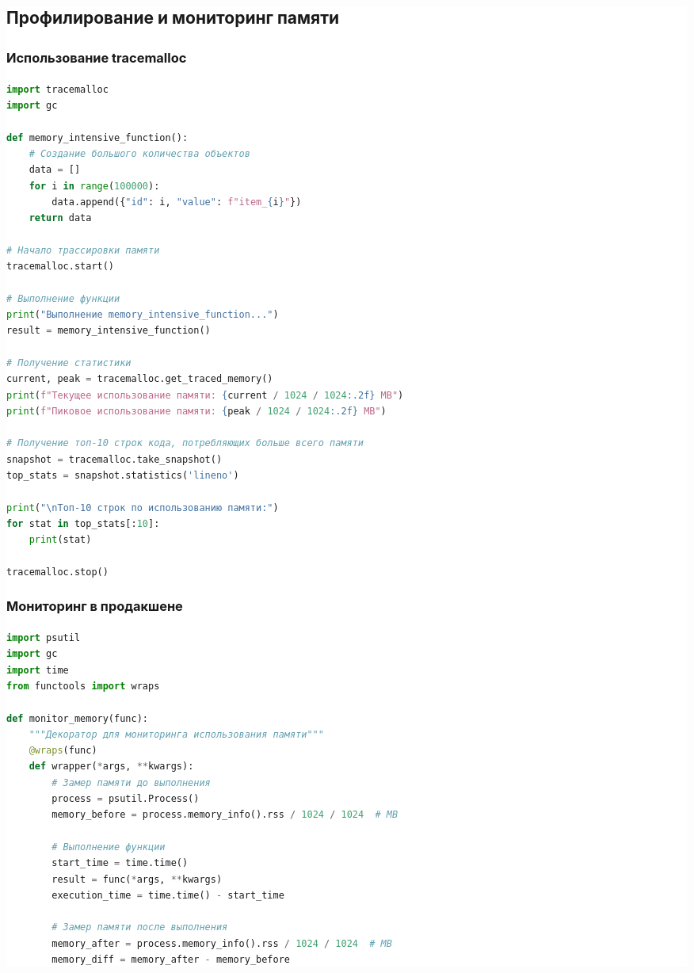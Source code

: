 
## Профилирование и мониторинг памяти

### Использование tracemalloc

```python
import tracemalloc
import gc

def memory_intensive_function():
    # Создание большого количества объектов
    data = []
    for i in range(100000):
        data.append({"id": i, "value": f"item_{i}"})
    return data

# Начало трассировки памяти
tracemalloc.start()

# Выполнение функции
print("Выполнение memory_intensive_function...")
result = memory_intensive_function()

# Получение статистики
current, peak = tracemalloc.get_traced_memory()
print(f"Текущее использование памяти: {current / 1024 / 1024:.2f} MB")
print(f"Пиковое использование памяти: {peak / 1024 / 1024:.2f} MB")

# Получение топ-10 строк кода, потребляющих больше всего памяти
snapshot = tracemalloc.take_snapshot()
top_stats = snapshot.statistics('lineno')

print("\nТоп-10 строк по использованию памяти:")
for stat in top_stats[:10]:
    print(stat)

tracemalloc.stop()
```


### Мониторинг в продакшене

```python
import psutil
import gc
import time
from functools import wraps

def monitor_memory(func):
    """Декоратор для мониторинга использования памяти"""
    @wraps(func)
    def wrapper(*args, **kwargs):
        # Замер памяти до выполнения
        process = psutil.Process()
        memory_before = process.memory_info().rss / 1024 / 1024  # MB
        
        # Выполнение функции
        start_time = time.time()
        result = func(*args, **kwargs)
        execution_time = time.time() - start_time
        
        # Замер памяти после выполнения
        memory_after = process.memory_info().rss / 1024 / 1024  # MB
        memory_diff = memory_after - memory_before
```

[^1]: https://docs.python.org/3/c-api/memory.html
[^2]: https://dev.to/pragativerma18/understanding-pythons-garbage-collection-and-memory-optimization-4mi2
[^3]: https://www.datacamp.com/tutorial/write-memory-efficient-classes-in-python
[^4]: https://www.semanticscholar.org/paper/c61fa052e897492f7efdaaae0d303a4297d694cb
[^5]: https://www.datacamp.com/tutorial/python-garbage-collection
[^6]: https://dl.acm.org/doi/10.1145/3605158.3605849
[^7]: https://link.springer.com/10.1007/s11356-023-28771-8
[^8]: https://link.springer.com/10.1007/s11219-023-09641-5
[^9]: https://dl.acm.org/doi/10.1145/3477113.3487266
[^10]: https://www.preprints.org/manuscript/202012.0516/v1
[^11]: https://ieeexplore.ieee.org/document/9655754/
[^12]: https://ir.uitm.edu.my/id/eprint/101041/
[^13]: https://www.semanticscholar.org/paper/33fa89d13bba9accac55a474feec0943f6bdfba9
[^14]: https://jacow.org/ipac2021/doi/JACoW-IPAC2021-WEPAB300.html
[^15]: https://habr.com/ru/articles/479744/
[^16]: https://www.geeksforgeeks.org/python/memory-management-in-python/
[^17]: https://www.linkedin.com/pulse/understanding-memory-management-python-deep-dive-dhiyanesh-sidhaiyan-rbhpc
[^18]: https://builtin.com/articles/garbage-collection-in-python
[^19]: https://www.coursera.org/articles/python-memory-management
[^20]: https://www.geeksforgeeks.org/python/garbage-collection-python/
[^21]: https://www.scaler.com/topics/memory-management-in-python/
[^22]: https://realpython.com/ref/glossary/garbage-collection/
[^23]: https://docs.python.org/it/3.7/c-api/memory.html
[^24]: https://stackify.com/python-garbage-collection/
[^25]: https://www.honeybadger.io/blog/memory-management-in-python/
[^26]: https://dev.to/leapcell/python-garbage-collection-everything-you-need-to-know-1ja3
[^27]: https://realpython.com/python-memory-management/
[^28]: https://habr.com/ru/articles/417215/
[^29]: https://anvil.works/articles/pointers-in-my-python-1
[^30]: https://www.kubeblogs.com/simplifying-garbage-collection-pythons-winning-strategy-against-java/
[^31]: https://arxiv.org/pdf/2309.02983.pdf
[^32]: https://arxiv.org/pdf/2006.03879.pdf
[^33]: https://dl.acm.org/doi/pdf/10.1145/3622846
[^34]: https://arxiv.org/pdf/2212.07597.pdf
[^35]: http://arxiv.org/pdf/2308.14007.pdf
[^36]: http://conference.scipy.org/proceedings/scipy2017/pdfs/dillon_niederhut.pdf
[^37]: http://eudl.eu/pdf/10.4108/eai.14-12-2015.2262678
[^38]: http://arxiv.org/pdf/2402.16731.pdf
[^39]: https://dl.acm.org/doi/pdf/10.1145/3546918.3546926
[^40]: https://joss.theoj.org/papers/10.21105/joss.00651.pdf